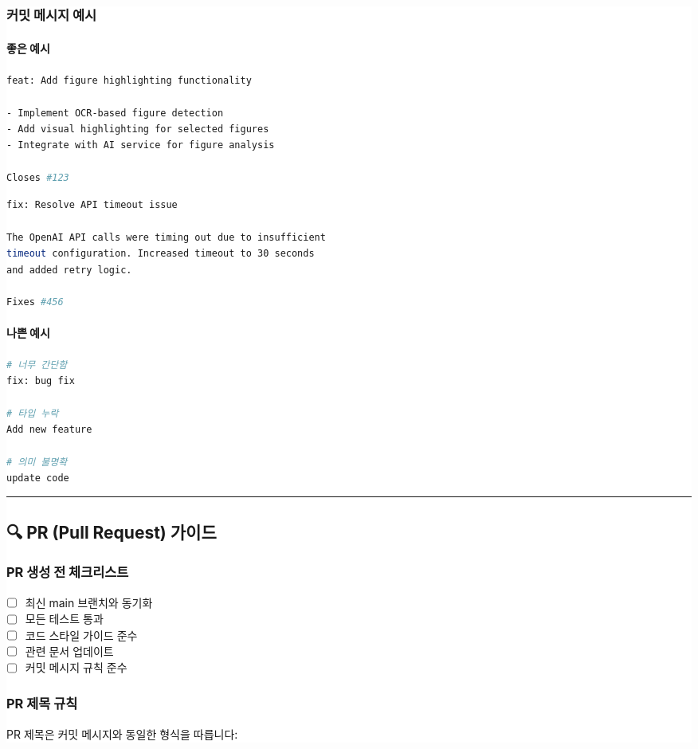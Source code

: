 

### 커밋 메시지 예시

#### 좋은 예시
```bash
feat: Add figure highlighting functionality

- Implement OCR-based figure detection
- Add visual highlighting for selected figures
- Integrate with AI service for figure analysis

Closes #123
```

```bash
fix: Resolve API timeout issue

The OpenAI API calls were timing out due to insufficient
timeout configuration. Increased timeout to 30 seconds
and added retry logic.

Fixes #456
```

#### 나쁜 예시
```bash
# 너무 간단함
fix: bug fix

# 타입 누락
Add new feature

# 의미 불명확
update code
```

---

## 🔍 PR (Pull Request) 가이드

### PR 생성 전 체크리스트

- [ ] 최신 main 브랜치와 동기화
- [ ] 모든 테스트 통과
- [ ] 코드 스타일 가이드 준수
- [ ] 관련 문서 업데이트
- [ ] 커밋 메시지 규칙 준수

### PR 제목 규칙

PR 제목은 커밋 메시지와 동일한 형식을 따릅니다:
